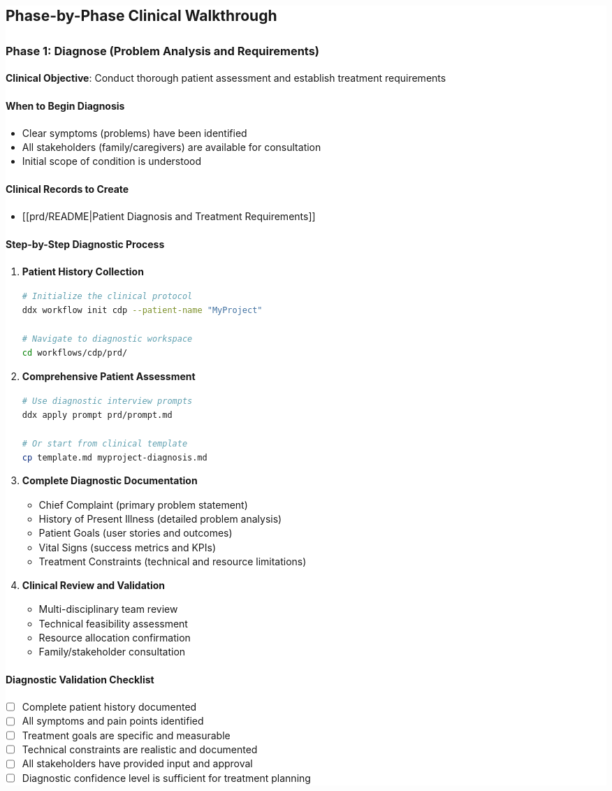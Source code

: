 ## Phase-by-Phase Clinical Walkthrough

### Phase 1: Diagnose (Problem Analysis and Requirements)

**Clinical Objective**: Conduct thorough patient assessment and establish treatment requirements

#### When to Begin Diagnosis
- Clear symptoms (problems) have been identified
- All stakeholders (family/caregivers) are available for consultation
- Initial scope of condition is understood

#### Clinical Records to Create
- [[prd/README|Patient Diagnosis and Treatment Requirements]]

#### Step-by-Step Diagnostic Process

1. **Patient History Collection**
   ```bash
   # Initialize the clinical protocol
   ddx workflow init cdp --patient-name "MyProject"
   
   # Navigate to diagnostic workspace
   cd workflows/cdp/prd/
   ```

2. **Comprehensive Patient Assessment**
   ```bash
   # Use diagnostic interview prompts
   ddx apply prompt prd/prompt.md
   
   # Or start from clinical template
   cp template.md myproject-diagnosis.md
   ```

3. **Complete Diagnostic Documentation**
   - Chief Complaint (primary problem statement)
   - History of Present Illness (detailed problem analysis)  
   - Patient Goals (user stories and outcomes)
   - Vital Signs (success metrics and KPIs)
   - Treatment Constraints (technical and resource limitations)

4. **Clinical Review and Validation**
   - Multi-disciplinary team review
   - Technical feasibility assessment
   - Resource allocation confirmation
   - Family/stakeholder consultation

#### Diagnostic Validation Checklist
- [ ] Complete patient history documented
- [ ] All symptoms and pain points identified
- [ ] Treatment goals are specific and measurable
- [ ] Technical constraints are realistic and documented
- [ ] All stakeholders have provided input and approval
- [ ] Diagnostic confidence level is sufficient for treatment planning
